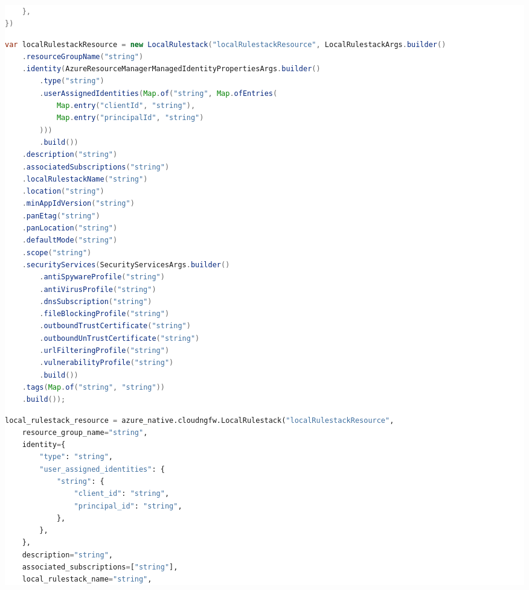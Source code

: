 ```go
	},
})
```

</pulumi-choosable>
</div>


<div>
<pulumi-choosable type="language" values="java">

```java
var localRulestackResource = new LocalRulestack("localRulestackResource", LocalRulestackArgs.builder()
    .resourceGroupName("string")
    .identity(AzureResourceManagerManagedIdentityPropertiesArgs.builder()
        .type("string")
        .userAssignedIdentities(Map.of("string", Map.ofEntries(
            Map.entry("clientId", "string"),
            Map.entry("principalId", "string")
        )))
        .build())
    .description("string")
    .associatedSubscriptions("string")
    .localRulestackName("string")
    .location("string")
    .minAppIdVersion("string")
    .panEtag("string")
    .panLocation("string")
    .defaultMode("string")
    .scope("string")
    .securityServices(SecurityServicesArgs.builder()
        .antiSpywareProfile("string")
        .antiVirusProfile("string")
        .dnsSubscription("string")
        .fileBlockingProfile("string")
        .outboundTrustCertificate("string")
        .outboundUnTrustCertificate("string")
        .urlFilteringProfile("string")
        .vulnerabilityProfile("string")
        .build())
    .tags(Map.of("string", "string"))
    .build());
```

</pulumi-choosable>
</div>


<div>
<pulumi-choosable type="language" values="python">

```python
local_rulestack_resource = azure_native.cloudngfw.LocalRulestack("localRulestackResource",
    resource_group_name="string",
    identity={
        "type": "string",
        "user_assigned_identities": {
            "string": {
                "client_id": "string",
                "principal_id": "string",
            },
        },
    },
    description="string",
    associated_subscriptions=["string"],
    local_rulestack_name="string",
```